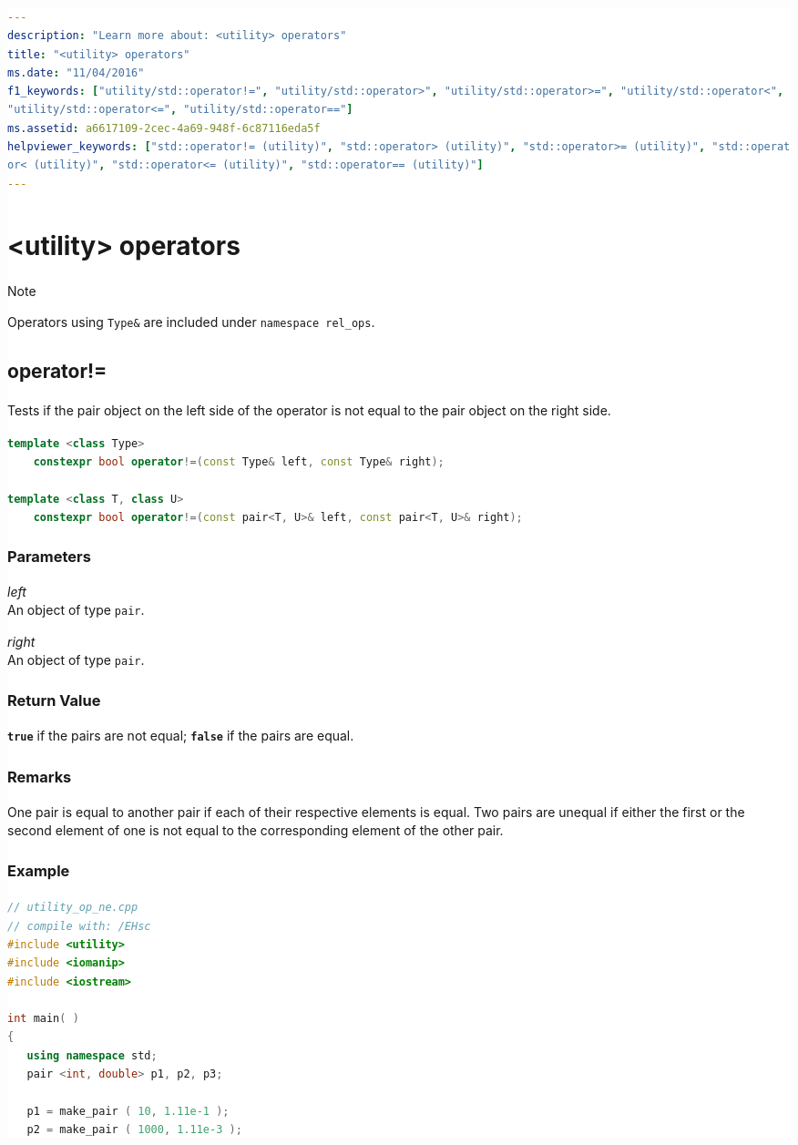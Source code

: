 ```yaml
---
description: "Learn more about: <utility> operators"
title: "<utility> operators"
ms.date: "11/04/2016"
f1_keywords: ["utility/std::operator!=", "utility/std::operator>", "utility/std::operator>=", "utility/std::operator<", "utility/std::operator<=", "utility/std::operator=="]
ms.assetid: a6617109-2cec-4a69-948f-6c87116eda5f
helpviewer_keywords: ["std::operator!= (utility)", "std::operator> (utility)", "std::operator>= (utility)", "std::operator< (utility)", "std::operator<= (utility)", "std::operator== (utility)"]
---
```

# &lt;utility&gt; operators

> [!NOTE]
> Operators using `Type&` are included under `namespace rel_ops`.

## <a name="op_neq"></a> operator!=

Tests if the pair object on the left side of the operator is not equal to the pair object on the right side.

```cpp
template <class Type>
    constexpr bool operator!=(const Type& left, const Type& right);

template <class T, class U>
    constexpr bool operator!=(const pair<T, U>& left, const pair<T, U>& right);
```

### Parameters

*left*\
An object of type `pair`.

*right*\
An object of type `pair`.

### Return Value

**`true`** if the pairs are not equal; **`false`** if the pairs are equal.

### Remarks

One pair is equal to another pair if each of their respective elements is equal. Two pairs are unequal if either the first or the second element of one is not equal to the corresponding element of the other pair.

### Example

```cpp
// utility_op_ne.cpp
// compile with: /EHsc
#include <utility>
#include <iomanip>
#include <iostream>

int main( )
{
   using namespace std;
   pair <int, double> p1, p2, p3;

   p1 = make_pair ( 10, 1.11e-1 );
   p2 = make_pair ( 1000, 1.11e-3 );
```